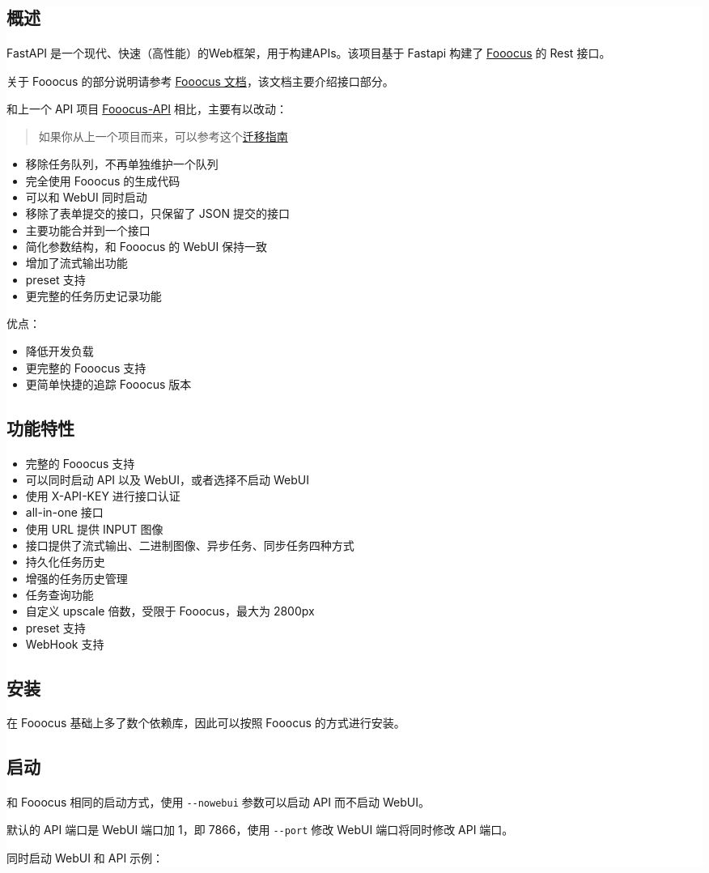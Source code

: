 ## 概述

FastAPI 是一个现代、快速（高性能）的Web框架，用于构建APIs。该项目基于 Fastapi 构建了 [Fooocus](https://github.com/lllyasviel/Fooocus) 的 Rest 接口。

关于 Fooocus 的部分说明请参考 [Fooocus 文档](https://github.com/lllyasviel/Fooocus)，该文档主要介绍接口部分。

和上一个 API 项目 [Fooocus-API](https://github.com/mrhan1993/Fooocus-API) 相比，主要有以改动：

> 如果你从上一个项目而来，可以参考这个[迁移指南](./migration_zh.md)

- 移除任务队列，不再单独维护一个队列
- 完全使用 Fooocus 的生成代码
- 可以和 WebUI 同时启动
- 移除了表单提交的接口，只保留了 JSON 提交的接口
- 主要功能合并到一个接口
- 简化参数结构，和 Fooocus 的 WebUI 保持一致
- 增加了流式输出功能
- preset 支持
- 更完整的任务历史记录功能

优点：
- 降低开发负载
- 更完整的 Fooocus 支持
- 更简单快捷的追踪 Fooocus 版本

## 功能特性

- 完整的 Fooocus 支持
- 可以同时启动 API 以及 WebUI，或者选择不启动 WebUI
- 使用 X-API-KEY 进行接口认证
- all-in-one 接口
- 使用 URL 提供 INPUT 图像
- 接口提供了流式输出、二进制图像、异步任务、同步任务四种方式
- 持久化任务历史
- 增强的任务历史管理
- 任务查询功能
- 自定义 upscale 倍数，受限于 Fooocus，最大为 2800px
- preset 支持
- WebHook 支持

## 安装

在 Fooocus 基础上多了数个依赖库，因此可以按照 Fooocus 的方式进行安装。

## 启动

和 Fooocus 相同的启动方式，使用 `--nowebui` 参数可以启动 API 而不启动 WebUI。

默认的 API 端口是 WebUI 端口加 1，即 7866，使用 `--port` 修改 WebUI 端口将同时修改 API 端口。

同时启动 WebUI 和 API 示例：
